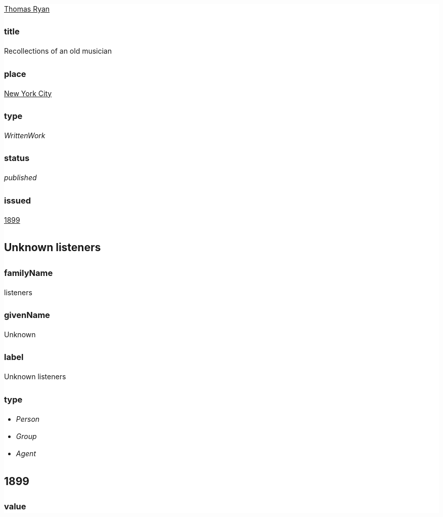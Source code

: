 
[Thomas Ryan](#Thomas-Ryan)

### title


Recollections of an old musician

### place


[New York City](#New-York-City)

### type


*WrittenWork*

### status


*published*

### issued


[1899](#1899)

## Unknown listeners

### familyName


listeners

### givenName


Unknown

### label


Unknown listeners

### type

 - *Person*

 - *Group*

 - *Agent*

## 1899

### value
